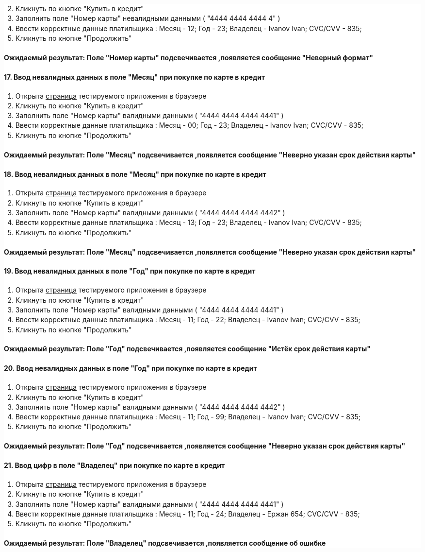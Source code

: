 2. Кликнуть по кнопке "Купить в кредит"
3. Заполнить поле "Номер карты" невалидными данными ( "4444 4444 4444 4" ) 
4. Ввести корректные данные платильщика : Месяц - 12; Год - 23; Владелец - Ivanov Ivan; CVC/CVV - 835;
5. Кликнуть по кнопке "Продолжить" 
#### Ожидаемый результат: Поле "Номер карты" подсвечивается ,появляется сообщение "Неверный формат"
#### 17. Ввод невалидных данных в поле "Месяц" при покупке по карте в кредит
1. Открыта [страница](http://localhost:8080/) тестируемого приложения в браузере
2. Кликнуть по кнопке "Купить в кредит"
3. Заполнить поле "Номер карты" валидными данными ( "4444 4444 4444 4441" ) 
4. Ввести корректные данные платильщика : Месяц - 00; Год - 23; Владелец - Ivanov Ivan; CVC/CVV - 835;
5. Кликнуть по кнопке "Продолжить" 
#### Ожидаемый результат: Поле "Месяц" подсвечивается ,появляется сообщение "Неверно указан срок действия карты"
#### 18. Ввод невалидных данных в поле "Месяц" при покупке по карте в кредит
1. Открыта [страница](http://localhost:8080/) тестируемого приложения в браузере
2. Кликнуть по кнопке "Купить в кредит"
3. Заполнить поле "Номер карты" валидными данными ( "4444 4444 4444 4442" ) 
4. Ввести корректные данные платильщика : Месяц - 13; Год - 23; Владелец - Ivanov Ivan; CVC/CVV - 835;
5. Кликнуть по кнопке "Продолжить" 
#### Ожидаемый результат: Поле "Месяц" подсвечивается ,появляется сообщение "Неверно указан срок действия карты"
#### 19. Ввод невалидных данных в поле "Год" при покупке по карте в кредит
1. Открыта [страница](http://localhost:8080/) тестируемого приложения в браузере
2. Кликнуть по кнопке "Купить в кредит"
3. Заполнить поле "Номер карты" валидными данными ( "4444 4444 4444 4441" ) 
4. Ввести корректные данные платильщика : Месяц - 11; Год - 22; Владелец - Ivanov Ivan; CVC/CVV - 835;
5. Кликнуть по кнопке "Продолжить" 
#### Ожидаемый результат: Поле "Год" подсвечивается ,появляется сообщение "Истёк срок действия карты"
#### 20. Ввод невалидных данных в поле "Год" при покупке по карте в кредит
1. Открыта [страница](http://localhost:8080/) тестируемого приложения в браузере
2. Кликнуть по кнопке "Купить в кредит"
3. Заполнить поле "Номер карты" валидными данными ( "4444 4444 4444 4442" ) 
4. Ввести корректные данные платильщика : Месяц - 11; Год - 99; Владелец - Ivanov Ivan; CVC/CVV - 835;
5. Кликнуть по кнопке "Продолжить" 
#### Ожидаемый результат: Поле "Год" подсвечивается ,появляется сообщение "Неверно указан срок действия карты"
#### 21. Ввод цифр в поле "Владелец" при покупке по карте в кредит
 1. Открыта [страница](http://localhost:8080/) тестируемого приложения в браузере
 2. Кликнуть по кнопке "Купить в кредит"
 3. Заполнить поле "Номер карты" валидными данными ( "4444 4444 4444 4441" ) 
 4. Ввести корректные данные платильщика : Месяц - 11; Год - 24; Владелец - Ержан 654; CVC/CVV - 835;
 5. Кликнуть по кнопке "Продолжить" 
 #### Ожидаемый результат: Поле "Владелец" подсвечивается ,появляется сообщение об ошибке
